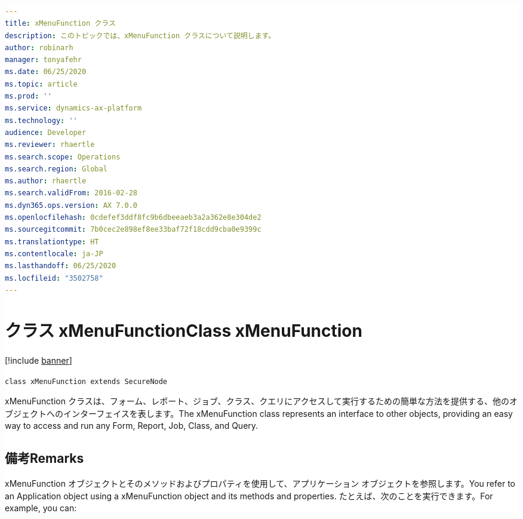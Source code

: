 ```yaml
---
title: xMenuFunction クラス
description: このトピックでは、xMenuFunction クラスについて説明します。
author: robinarh
manager: tonyafehr
ms.date: 06/25/2020
ms.topic: article
ms.prod: ''
ms.service: dynamics-ax-platform
ms.technology: ''
audience: Developer
ms.reviewer: rhaertle
ms.search.scope: Operations
ms.search.region: Global
ms.author: rhaertle
ms.search.validFrom: 2016-02-28
ms.dyn365.ops.version: AX 7.0.0
ms.openlocfilehash: 0cdefef3ddf8fc9b6dbeeaeb3a2a362e8e304de2
ms.sourcegitcommit: 7b0cec2e898ef8ee33baf72f18cdd9cba0e9399c
ms.translationtype: HT
ms.contentlocale: ja-JP
ms.lasthandoff: 06/25/2020
ms.locfileid: "3502758"
---
```

# <a name="class-xmenufunction"></a><span data-ttu-id="f0b36-103">クラス xMenuFunction</span><span class="sxs-lookup"><span data-stu-id="f0b36-103">Class xMenuFunction</span></span>

[!include [banner](../../includes/banner.md)]

```xpp
class xMenuFunction extends SecureNode
```

<span data-ttu-id="f0b36-104">xMenuFunction クラスは、フォーム、レポート、ジョブ、クラス、クエリにアクセスして実行するための簡単な方法を提供する、他のオブジェクトへのインターフェイスを表します。</span><span class="sxs-lookup"><span data-stu-id="f0b36-104">The xMenuFunction class represents an interface to other objects, providing an easy way to access and run any Form, Report, Job, Class, and Query.</span></span>

## <a name="remarks"></a><span data-ttu-id="f0b36-105">備考</span><span class="sxs-lookup"><span data-stu-id="f0b36-105">Remarks</span></span>

<span data-ttu-id="f0b36-106">xMenuFunction オブジェクトとそのメソッドおよびプロパティを使用して、アプリケーション オブジェクトを参照します。</span><span class="sxs-lookup"><span data-stu-id="f0b36-106">You refer to an Application object using a xMenuFunction object and its methods and properties.</span></span> <span data-ttu-id="f0b36-107">たとえば、次のことを実行できます。</span><span class="sxs-lookup"><span data-stu-id="f0b36-107">For example, you can:</span></span>
